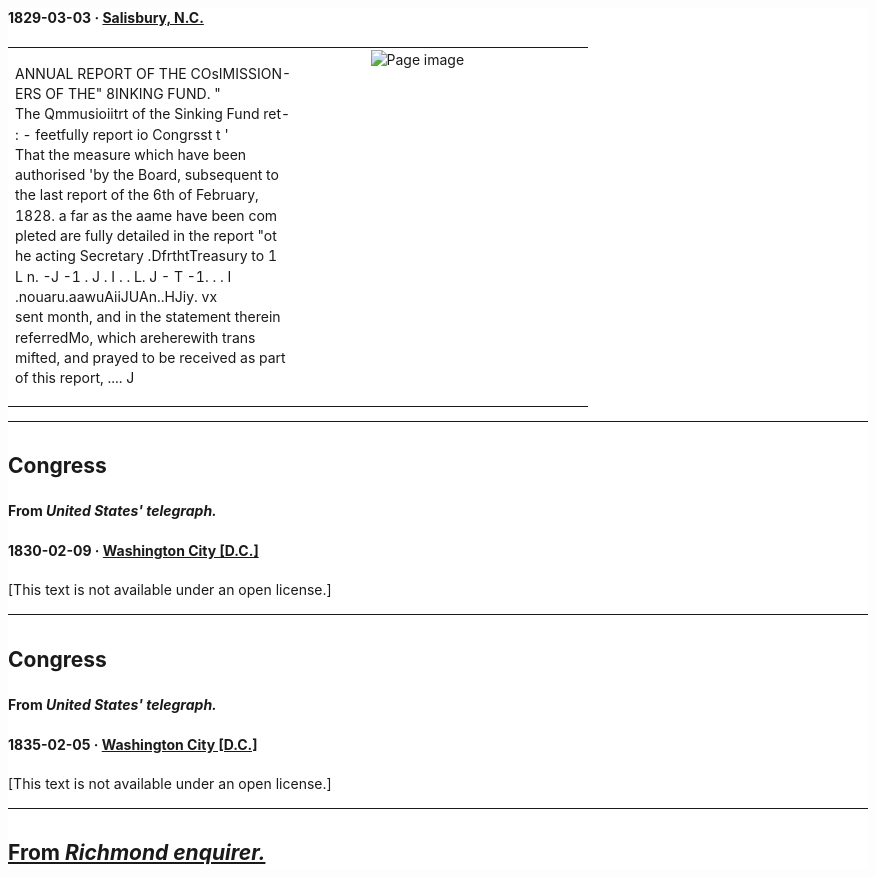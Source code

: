 #### 1829-03-03 &middot; [Salisbury, N.C.](http://dbpedia.org/resource/Salisbury%2C_North_Carolina)

<table style="width: 100%;"><tr><td style="width: 50%">

  
ANNUAL REPORT OF THE COsIMISSION-  
ERS OF THE&quot; 8INKING FUND. &quot;  
The Qmmusioiitrt of the Sinking Fund ret-  
: - feetfully report io Congrsst t &#x27;  
That the measure which have been  
authorised &#x27;by the Board, subsequent to  
the last report of the 6th of February,  
1828. a far as the aame have been com  
pleted are fully detailed in the report &quot;ot  
he acting Secretary .DfrthtTreasury to 1  
L n. -J -1 . J . I . . L. J - T -1. . . I  
.nouaru.aawuAiiJUAn..HJiy. vx  
sent month, and in the statement therein  
referredMo, which areherewith trans­  
mifted, and prayed to be received as part  
of this report, .... J 
</td><td style="width: 50%; max-height: 75%; margin: auto; display: block;">
<img alt="Page image" src="https://newspapers.digitalnc.org/images/iiif/batch_ncu_ChCJ3n_ver01%2Fdata%2F1829030301%2F0167.jp2/pct:19.98986572080061,42.96977660972405,18.545730934887256,10.69316688567674/!600,600/0/default.jpg"/>
</td>
</tr></table>

---

## Congress

#### From _United States' telegraph._

#### 1830-02-09 &middot; [Washington City [D.C.]](http://dbpedia.org/resource/Washington%2C_D.C.)

[This text is not available under an open license.]

---

## Congress

#### From _United States' telegraph._

#### 1835-02-05 &middot; [Washington City [D.C.]](http://dbpedia.org/resource/Washington%2C_D.C.)

[This text is not available under an open license.]

---

## [From _Richmond enquirer._](https://www.loc.gov/resource/sn84024735/1835-02-07/ed-1/?sp=2)
